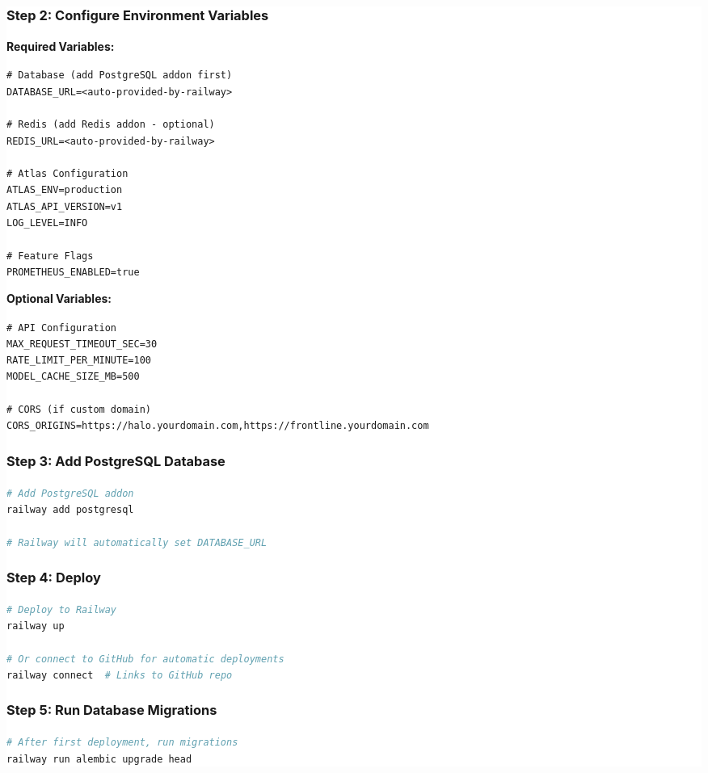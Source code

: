 ### Step 2: Configure Environment Variables

**Required Variables:**
```env
# Database (add PostgreSQL addon first)
DATABASE_URL=<auto-provided-by-railway>

# Redis (add Redis addon - optional)
REDIS_URL=<auto-provided-by-railway>

# Atlas Configuration
ATLAS_ENV=production
ATLAS_API_VERSION=v1
LOG_LEVEL=INFO

# Feature Flags
PROMETHEUS_ENABLED=true
```

**Optional Variables:**
```env
# API Configuration
MAX_REQUEST_TIMEOUT_SEC=30
RATE_LIMIT_PER_MINUTE=100
MODEL_CACHE_SIZE_MB=500

# CORS (if custom domain)
CORS_ORIGINS=https://halo.yourdomain.com,https://frontline.yourdomain.com
```

### Step 3: Add PostgreSQL Database

```bash
# Add PostgreSQL addon
railway add postgresql

# Railway will automatically set DATABASE_URL
```

### Step 4: Deploy

```bash
# Deploy to Railway
railway up

# Or connect to GitHub for automatic deployments
railway connect  # Links to GitHub repo
```

### Step 5: Run Database Migrations

```bash
# After first deployment, run migrations
railway run alembic upgrade head
```
